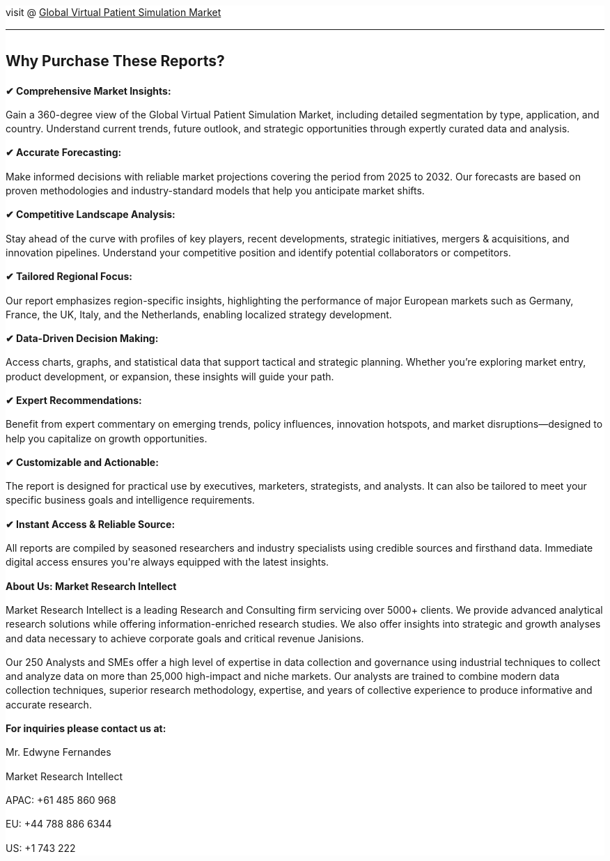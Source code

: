 visit&nbsp;@</strong>&nbsp;</span><span class="font-[700]"><a href="https://www.marketresearchintellect.com/product/global-virtual-patient-simulation-market/?utm_source=Linkedin&utm_medium=832" target="_blank" data-tracking-control-name="article-ssr-frontend-pulse_little-text-block" data-tracking-will-navigate="" data-test-link="">Global Virtual Patient Simulation Market</a></span></p></blockquote><hr /><h2>Why Purchase These Reports?</h2><p><strong>✔ Comprehensive Market Insights:</strong></p><p>Gain a 360-degree view of the Global Virtual Patient Simulation Market, including detailed segmentation by type, application, and country. Understand current trends, future outlook, and strategic opportunities through expertly curated data and analysis.</p><p><strong>✔ Accurate Forecasting:</strong></p><p>Make informed decisions with reliable market projections covering the period from 2025 to 2032. Our forecasts are based on proven methodologies and industry-standard models that help you anticipate market shifts.</p><p><strong>✔ Competitive Landscape Analysis:</strong></p><p>Stay ahead of the curve with profiles of key players, recent developments, strategic initiatives, mergers &amp; acquisitions, and innovation pipelines. Understand your competitive position and identify potential collaborators or competitors.</p><p><strong>✔ Tailored Regional Focus:</strong></p><p>Our report emphasizes region-specific insights, highlighting the performance of major European markets such as Germany, France, the UK, Italy, and the Netherlands, enabling localized strategy development.</p><p><strong>✔ Data-Driven Decision Making:</strong></p><p>Access charts, graphs, and statistical data that support tactical and strategic planning. Whether you&rsquo;re exploring market entry, product development, or expansion, these insights will guide your path.</p><p><strong>✔ Expert Recommendations:</strong></p><p>Benefit from expert commentary on emerging trends, policy influences, innovation hotspots, and market disruptions&mdash;designed to help you capitalize on growth opportunities.</p><p><strong>✔ Customizable and Actionable:</strong></p><p>The report is designed for practical use by executives, marketers, strategists, and analysts. It can also be tailored to meet your specific business goals and intelligence requirements.</p><p><strong>✔ Instant Access &amp; Reliable Source:</strong></p><p>All reports are compiled by seasoned researchers and industry specialists using credible sources and firsthand data. Immediate digital access ensures you're always equipped with the latest insights.</p><p><strong><span class="font-[700]">About Us: Market Research Intellect</span></strong></p><p><span class="">Market Research Intellect is a leading Research and Consulting firm servicing over 5000+ clients. We provide advanced analytical research solutions while offering information-enriched research studies.&nbsp;</span>We also offer insights into strategic and growth analyses and data necessary to achieve corporate goals and critical revenue Janisions.</p><p><span class="">Our 250 Analysts and SMEs offer a high level of expertise in data collection and governance using industrial techniques to collect and analyze data on more than 25,000 high-impact and niche markets. Our analysts are trained to combine modern data collection techniques, superior research methodology, expertise, and years of collective experience to produce informative and accurate research.</span></p><p><strong>For inquiries please contact us at:</strong></p><p>Mr. Edwyne Fernandes</p><p>Market Research Intellect</p><p>APAC: +61 485 860 968</p><p>EU: +44 788 886 6344</p><p>US: +1 743 222